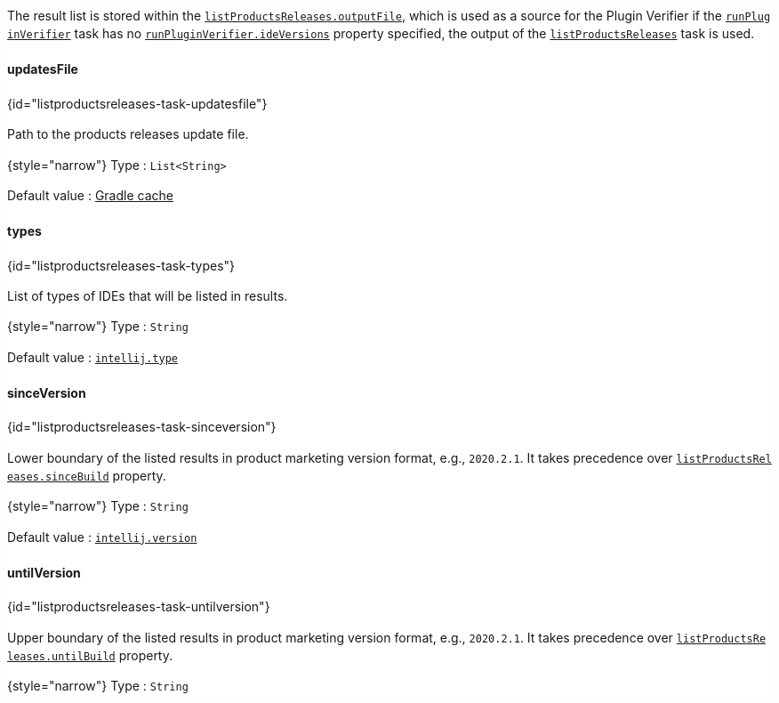 The result list is stored within the [`listProductsReleases.outputFile`](#listproductsreleases-task-outputfile), which is used as a source for the Plugin Verifier if the [`runPluginVerifier`](#tasks-runpluginverifier) task has no [`runPluginVerifier.ideVersions`](#runpluginverifier-task-ideversions) property specified, the output of the [`listProductsReleases`](#tasks-listproductsreleases) task is used.


#### updatesFile
{id="listproductsreleases-task-updatesfile"}

Path to the products releases update file.

{style="narrow"}
Type
: `List<String>`

Default value
: [Gradle cache](https://docs.gradle.org/current/userguide/directory_layout.html#dir:gradle_user_home)


#### types
{id="listproductsreleases-task-types"}

List of types of IDEs that will be listed in results.

{style="narrow"}
Type
: `String`

Default value
: [`intellij.type`](#intellij-extension-type)


#### sinceVersion
{id="listproductsreleases-task-sinceversion"}

Lower boundary of the listed results in product marketing version format, e.g., `2020.2.1`.
It takes precedence over [`listProductsReleases.sinceBuild`](#listproductsreleases-task-sincebuild) property.

{style="narrow"}
Type
: `String`

Default value
: [`intellij.version`](#intellij-extension-version)


#### untilVersion
{id="listproductsreleases-task-untilversion"}

Upper boundary of the listed results in product marketing version format, e.g., `2020.2.1`.
It takes precedence over [`listProductsReleases.untilBuild`](#listproductsreleases-task-untilbuild) property.

{style="narrow"}
Type
: `String`
